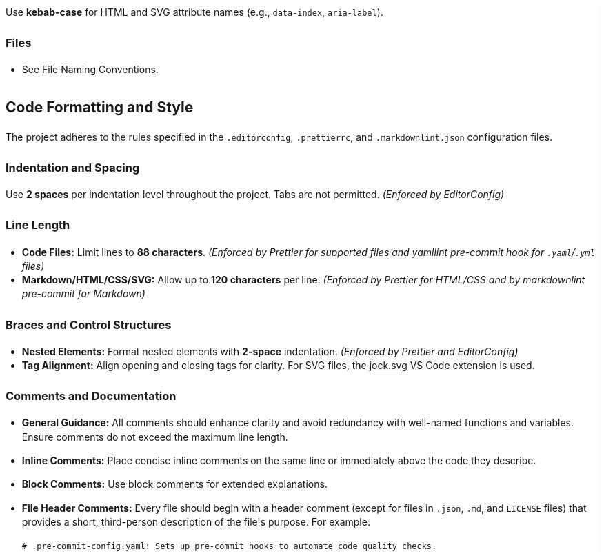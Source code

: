 Use **kebab-case** for HTML and SVG attribute names (e.g., `data-index`, `aria-label`).

### Files

- See [File Naming Conventions][FILE_NAMING_CONVENTIONS].

## Code Formatting and Style

The project adheres to the rules specified in the `.editorconfig`, `.prettierrc`, and `.markdownlint.json`
configuration files.

### Indentation and Spacing

Use **2 spaces** per indentation level throughout the project. Tabs are not permitted.
_(Enforced by EditorConfig)_

### Line Length

- **Code Files:**
  Limit lines to **88 characters**.
  _(Enforced by Prettier for supported files and yamllint pre-commit hook for `.yaml`/`.yml` files)_
- **Markdown/HTML/CSS/SVG:**
  Allow up to **120 characters** per line.
  _(Enforced by Prettier for HTML/CSS and by markdownlint pre-commit for Markdown)_

### Braces and Control Structures

- **Nested Elements:**
  Format nested elements with **2-space** indentation.
  _(Enforced by Prettier and EditorConfig)_
- **Tag Alignment:**
  Align opening and closing tags for clarity. For SVG files, the [jock.svg][jock.svg] VS Code extension is used.

### Comments and Documentation

- **General Guidance:**
  All comments should enhance clarity and avoid redundancy with well-named functions and variables.
  Ensure comments do not exceed the maximum line length.
- **Inline Comments:**
  Place concise inline comments on the same line or immediately above the code they describe.
- **Block Comments:**
  Use block comments for extended explanations.
- **File Header Comments:**
  Every file should begin with a header comment (except for files in `.json`, `.md`, and `LICENSE` files)
  that provides a short, third-person description of the file's purpose. For example:

  ```plaintext
  # .pre-commit-config.yaml: Sets up pre-commit hooks to automate code quality checks.
  ```


  [link]: https://example.com
  [CODE_OF_CONDUCT]: CODE_OF_CONDUCT.md
  [FILE_NAMING_CONVENTIONS]: #file-naming-conventions
  [FILE_NAMING_CONVENTIONS]: #file-naming-conventions
  [SECURITY]: SECURITY.md
  [external-link]: https://example.com
  [external-link]: https://example.com
  [SECURITY]: SECURITY.md
  [external-link]: https://example.com
[COMMENTS-AND-DOCUMENTATION]: #comments-and-documentation
[CONTRIBUTING]: CONTRIBUTING.md
[EDITORCONFIG]: #editorconfig
[FILE_NAMING_CONVENTIONS]: #file-naming-conventions
[LICENSE]: LICENSE
[LINTING-AND-FORMATTING-TOOLS]: #linting-and-formatting-tools
[PRETTIER]: #prettier
[SCOPE]: #scope
[SECURITY]: SECURITY.md
[discussions]: https://github.com/Jekwwer/svg-workspace/discussions
[evgenii-shiliaev-github]: https://github.com/Jekwwer
[evgenii.shiliaev@jekwwer.com]: mailto:evgenii.shiliaev@jekwwer.com
[issues]: https://github.com/Jekwwer/svg-workspace/issues
[jekwwer-markdown-docs-kit-license]: https://github.com/Jekwwer/markdown-docs-kit/blob/main/LICENSE
[jock.svg]: https://marketplace.visualstudio.com/items?itemName=jock.svg